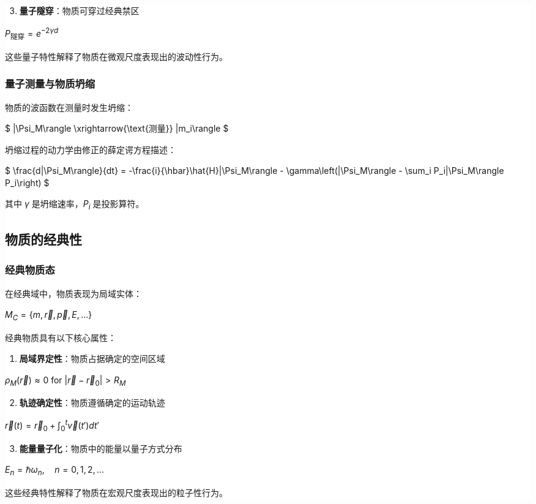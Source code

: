3. **量子隧穿**：物质可穿过经典禁区

$`
P_{\text{隧穿}} = e^{-2\gamma d}
`$

这些量子特性解释了物质在微观尺度表现出的波动性行为。

### 量子测量与物质坍缩

物质的波函数在测量时发生坍缩：

$`
|\Psi_M\rangle \xrightarrow{\text{测量}} |m_i\rangle
`$

坍缩过程的动力学由修正的薛定谔方程描述：

$`
\frac{d|\Psi_M\rangle}{dt} = -\frac{i}{\hbar}\hat{H}|\Psi_M\rangle - \gamma\left(|\Psi_M\rangle - \sum_i P_i|\Psi_M\rangle P_i\right)
`$

其中 $`\gamma`$ 是坍缩速率，$`P_i`$ 是投影算符。

## 物质的经典性

### 经典物质态

在经典域中，物质表现为局域实体：

$`
M_C = \{m, \vec{r}, \vec{p}, E, ...\}
`$

经典物质具有以下核心属性：

1. **局域界定性**：物质占据确定的空间区域

$`
\rho_M(\vec{r}) \approx 0 \text{ for } |\vec{r} - \vec{r}_0| > R_M
`$

2. **轨迹确定性**：物质遵循确定的运动轨迹

$`
\vec{r}(t) = \vec{r}_0 + \int_0^t \vec{v}(t')dt'
`$

3. **能量量子化**：物质中的能量以量子方式分布

$`
E_n = \hbar\omega_n, \quad n = 0,1,2,...
`$

这些经典特性解释了物质在宏观尺度表现出的粒子性行为。
